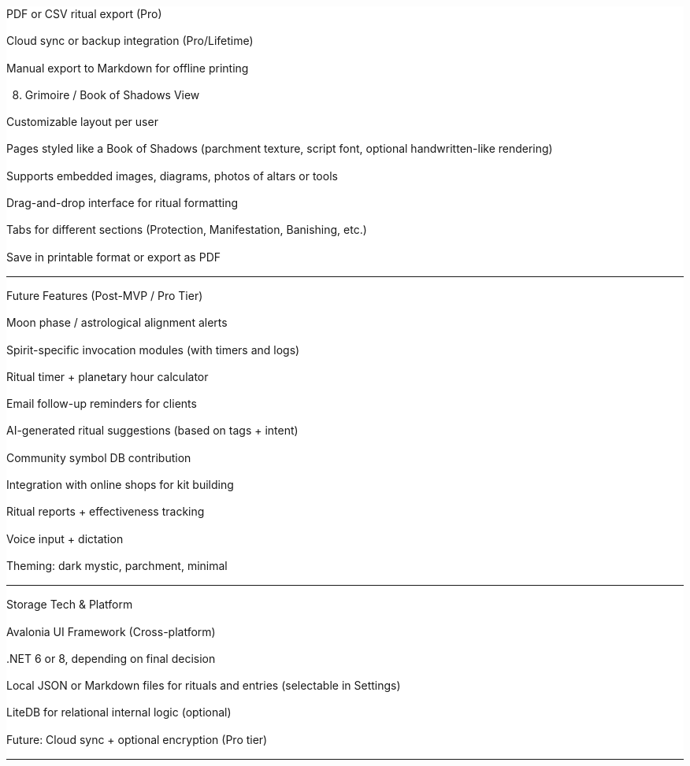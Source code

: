 PDF or CSV ritual export (Pro)

Cloud sync or backup integration (Pro/Lifetime)

Manual export to Markdown for offline printing


8. Grimoire / Book of Shadows View

Customizable layout per user

Pages styled like a Book of Shadows (parchment texture, script font, optional handwritten-like rendering)

Supports embedded images, diagrams, photos of altars or tools

Drag-and-drop interface for ritual formatting

Tabs for different sections (Protection, Manifestation, Banishing, etc.)

Save in printable format or export as PDF



---

Future Features (Post-MVP / Pro Tier)

Moon phase / astrological alignment alerts

Spirit-specific invocation modules (with timers and logs)

Ritual timer + planetary hour calculator

Email follow-up reminders for clients

AI-generated ritual suggestions (based on tags + intent)

Community symbol DB contribution

Integration with online shops for kit building

Ritual reports + effectiveness tracking

Voice input + dictation

Theming: dark mystic, parchment, minimal



---

Storage Tech & Platform

Avalonia UI Framework (Cross-platform)

.NET 6 or 8, depending on final decision

Local JSON or Markdown files for rituals and entries (selectable in Settings)

LiteDB for relational internal logic (optional)

Future: Cloud sync + optional encryption (Pro tier)



---
